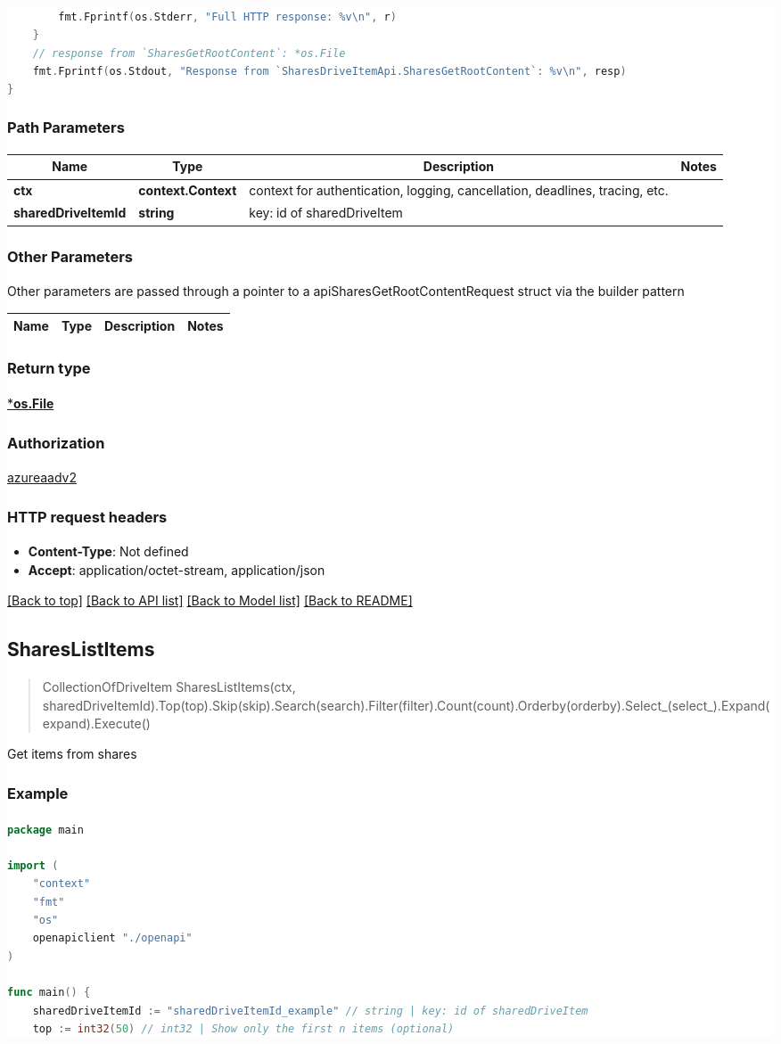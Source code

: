 ```go
        fmt.Fprintf(os.Stderr, "Full HTTP response: %v\n", r)
    }
    // response from `SharesGetRootContent`: *os.File
    fmt.Fprintf(os.Stdout, "Response from `SharesDriveItemApi.SharesGetRootContent`: %v\n", resp)
}
```

### Path Parameters


Name | Type | Description  | Notes
------------- | ------------- | ------------- | -------------
**ctx** | **context.Context** | context for authentication, logging, cancellation, deadlines, tracing, etc.
**sharedDriveItemId** | **string** | key: id of sharedDriveItem | 

### Other Parameters

Other parameters are passed through a pointer to a apiSharesGetRootContentRequest struct via the builder pattern


Name | Type | Description  | Notes
------------- | ------------- | ------------- | -------------


### Return type

[***os.File**](*os.File.md)

### Authorization

[azureaadv2](../README.md#azureaadv2)

### HTTP request headers

- **Content-Type**: Not defined
- **Accept**: application/octet-stream, application/json

[[Back to top]](#) [[Back to API list]](../README.md#documentation-for-api-endpoints)
[[Back to Model list]](../README.md#documentation-for-models)
[[Back to README]](../README.md)


## SharesListItems

> CollectionOfDriveItem SharesListItems(ctx, sharedDriveItemId).Top(top).Skip(skip).Search(search).Filter(filter).Count(count).Orderby(orderby).Select_(select_).Expand(expand).Execute()

Get items from shares



### Example

```go
package main

import (
    "context"
    "fmt"
    "os"
    openapiclient "./openapi"
)

func main() {
    sharedDriveItemId := "sharedDriveItemId_example" // string | key: id of sharedDriveItem
    top := int32(50) // int32 | Show only the first n items (optional)
```